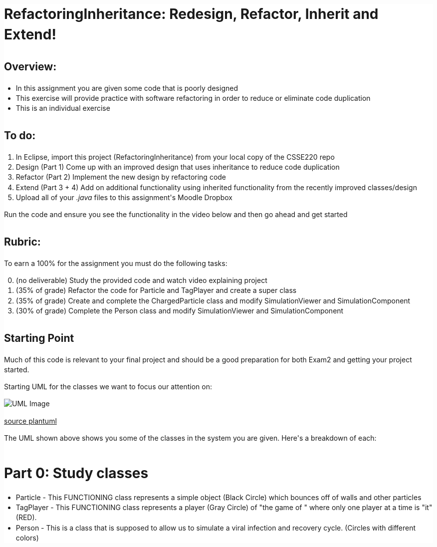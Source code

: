 # RefactoringInheritance: Redesign, Refactor, Inherit and Extend!

## Overview:
- In this assignment you are given some code that is poorly designed
- This exercise will provide practice with software refactoring in order to reduce or eliminate code duplication
- This is an individual exercise

## To do:

1. In Eclipse, import this project (RefactoringInheritance) from your local copy of the CSSE220 repo
2. Design (Part 1) Come up with an improved design that uses inheritance to reduce code duplication
3. Refactor (Part 2) Implement the new design by refactoring code
4. Extend (Part 3 + 4) Add on additional functionality using inherited functionality from the recently improved classes/design
5. Upload all of your *.java* files to this assignment's Moodle Dropbox

Run the code and ensure you see the functionality in the video below and then go ahead and get started

## Rubric:

To earn a 100% for the assignment you must do the following tasks:

0. (no deliverable) Study the provided code and watch video explaining project  
1. (35% of grade) Refactor the code for Particle and TagPlayer and create a super class
2. (35% of grade) Create and complete the ChargedParticle class and modify SimulationViewer and SimulationComponent
3. (30% of grade) Complete the Person class and modify SimulationViewer and SimulationComponent


## Starting Point
Much of this code is relevant to your final project and should be a good preparation 
for both Exam2 and getting your project started. 

Starting UML for the classes we want to focus our attention on:

![UML Image](http://www.plantuml.com/plantuml/png/nP0nRiCm34LtdaAZUmfdRAO6RO4c8qlzs49foQ0a5q7WkrSEKcJlqeNa-yF70tUvi9KwAObopkxGA8Z2NKaG2-nutoSozg5cagJ9Q84Ujt6YAIrucm5FtlZx9NPkS4zKPyy5dVDXQfGMcFASFq8PEvVA26lfPwfHy61QxnBlF1oKBx3_i90HyhK_DuS1_X6lzFiXM4xnIdtV_wa_v6Umbl7IRVS-dY45_WQlaAtZHYlj47sTz0S0)

[source plantuml](http://www.plantuml.com/plantuml/uml/nP0nRiCm34LtdaAZUmfdRAO6RO4c8qlzs49foQ0a5q7WkrSEKcJlqeNa-yF70tUvi9KwAObopkxGA8Z2NKaG2-nutoSozg5cagJ9Q84Ujt6YAIrucm5FtlZx9NPkS4zKPyy5dVDXQfGMcFASFq8PEvVA26lfPwfHy61QxnBlF1oKBx3_i90HyhK_DuS1_X6lzFiXM4xnIdtV_wa_v6Umbl7IRVS-dY45_WQlaAtZHYlj47sTz0S0)


The UML shown above shows you some of the classes in the system you are given.  Here's a breakdown of each:

# Part 0: Study classes
* Particle - This FUNCTIONING class represents a simple object (Black Circle) which bounces off of walls and other particles 
* TagPlayer - This FUNCTIONING class represents a player (Gray Circle) of "the game of " where only one player at a time is "it" (RED).
* Person - This is a class that is supposed to allow us to simulate a viral infection and recovery cycle. (Circles with different colors)

